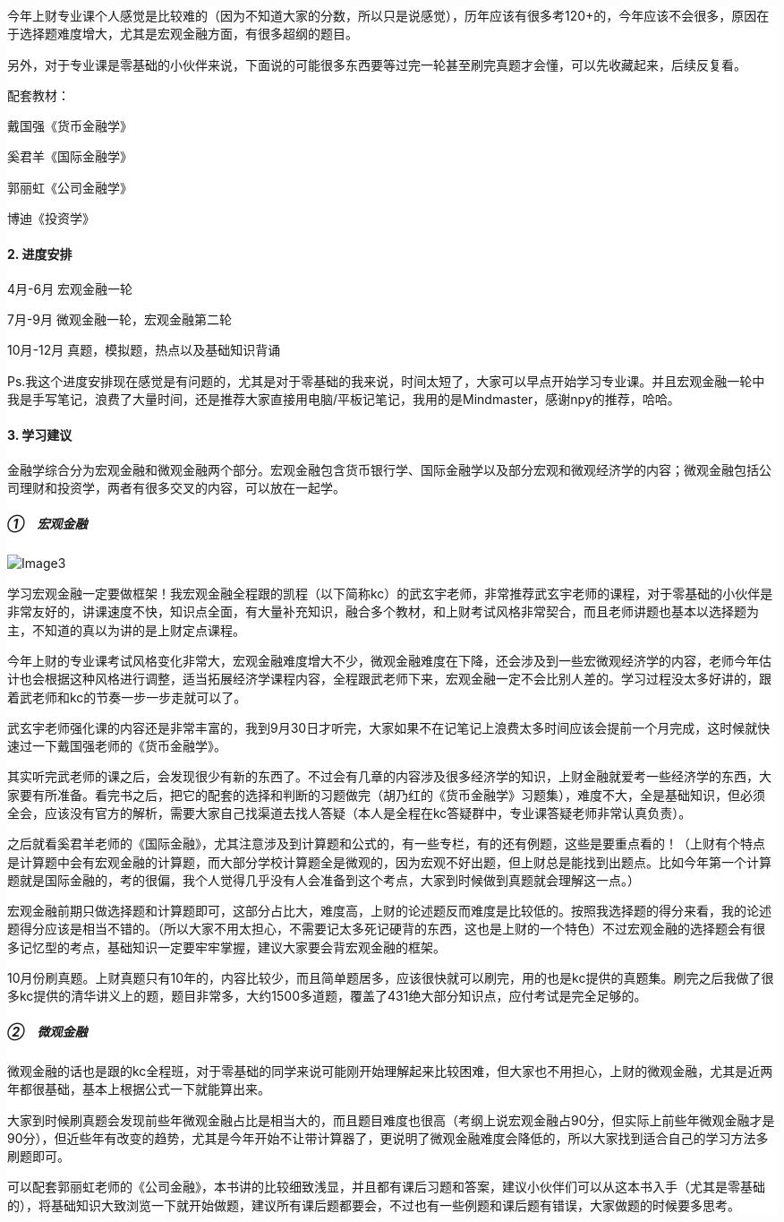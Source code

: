今年上财专业课个人感觉是比较难的（因为不知道大家的分数，所以只是说感觉），历年应该有很多考120+的，今年应该不会很多，原因在于选择题难度增大，尤其是宏观金融方面，有很多超纲的题目。

另外，对于专业课是零基础的小伙伴来说，下面说的可能很多东西要等过完一轮甚至刷完真题才会懂，可以先收藏起来，后续反复看。

配套教材：

戴国强《货币金融学》

奚君羊《国际金融学》

郭丽虹《公司金融学》

博迪《投资学》

#### 2. 进度安排

4月-6月 宏观金融一轮

7月-9月 微观金融一轮，宏观金融第二轮

10月-12月 真题，模拟题，热点以及基础知识背诵

Ps.我这个进度安排现在感觉是有问题的，尤其是对于零基础的我来说，时间太短了，大家可以早点开始学习专业课。并且宏观金融一轮中我是手写笔记，浪费了大量时间，还是推荐大家直接用电脑/平板记笔记，我用的是Mindmaster，感谢npy的推荐，哈哈。

#### 3. 学习建议

金融学综合分为宏观金融和微观金融两个部分。宏观金融包含货币银行学、国际金融学以及部分宏观和微观经济学的内容；微观金融包括公司理财和投资学，两者有很多交叉的内容，可以放在一起学。

##### ①　宏观金融

![Image3](https://github.com/paulzrq/Ecust-Leap/blob/main/2考研/Image/Image3.jpg)

学习宏观金融一定要做框架！我宏观金融全程跟的凯程（以下简称kc）的武玄宇老师，非常推荐武玄宇老师的课程，对于零基础的小伙伴是非常友好的，讲课速度不快，知识点全面，有大量补充知识，融合多个教材，和上财考试风格非常契合，而且老师讲题也基本以选择题为主，不知道的真以为讲的是上财定点课程。

今年上财的专业课考试风格变化非常大，宏观金融难度增大不少，微观金融难度在下降，还会涉及到一些宏微观经济学的内容，老师今年估计也会根据这种风格进行调整，适当拓展经济学课程内容，全程跟武老师下来，宏观金融一定不会比别人差的。学习过程没太多好讲的，跟着武老师和kc的节奏一步一步走就可以了。

武玄宇老师强化课的内容还是非常丰富的，我到9月30日才听完，大家如果不在记笔记上浪费太多时间应该会提前一个月完成，这时候就快速过一下戴国强老师的《货币金融学》。

其实听完武老师的课之后，会发现很少有新的东西了。不过会有几章的内容涉及很多经济学的知识，上财金融就爱考一些经济学的东西，大家要有所准备。看完书之后，把它的配套的选择和判断的习题做完（胡乃红的《货币金融学》习题集），难度不大，全是基础知识，但必须全会，应该没有官方的解析，需要大家自己找渠道去找人答疑（本人是全程在kc答疑群中，专业课答疑老师非常认真负责）。

之后就看奚君羊老师的《国际金融》，尤其注意涉及到计算题和公式的，有一些专栏，有的还有例题，这些是要重点看的！（上财有个特点是计算题中会有宏观金融的计算题，而大部分学校计算题全是微观的，因为宏观不好出题，但上财总是能找到出题点。比如今年第一个计算题就是国际金融的，考的很偏，我个人觉得几乎没有人会准备到这个考点，大家到时候做到真题就会理解这一点。）

宏观金融前期只做选择题和计算题即可，这部分占比大，难度高，上财的论述题反而难度是比较低的。按照我选择题的得分来看，我的论述题得分应该是相当不错的。（所以大家不用太担心，不需要记太多死记硬背的东西，这也是上财的一个特色）不过宏观金融的选择题会有很多记忆型的考点，基础知识一定要牢牢掌握，建议大家要会背宏观金融的框架。

10月份刷真题。上财真题只有10年的，内容比较少，而且简单题居多，应该很快就可以刷完，用的也是kc提供的真题集。刷完之后我做了很多kc提供的清华讲义上的题，题目非常多，大约1500多道题，覆盖了431绝大部分知识点，应付考试是完全足够的。

##### ②　微观金融

微观金融的话也是跟的kc全程班，对于零基础的同学来说可能刚开始理解起来比较困难，但大家也不用担心，上财的微观金融，尤其是近两年都很基础，基本上根据公式一下就能算出来。

大家到时候刷真题会发现前些年微观金融占比是相当大的，而且题目难度也很高（考纲上说宏观金融占90分，但实际上前些年微观金融才是90分），但近些年有改变的趋势，尤其是今年开始不让带计算器了，更说明了微观金融难度会降低的，所以大家找到适合自己的学习方法多刷题即可。

可以配套郭丽虹老师的《公司金融》，本书讲的比较细致浅显，并且都有课后习题和答案，建议小伙伴们可以从这本书入手（尤其是零基础的），将基础知识大致浏览一下就开始做题，建议所有课后题都要会，不过也有一些例题和课后题有错误，大家做题的时候要多思考。
